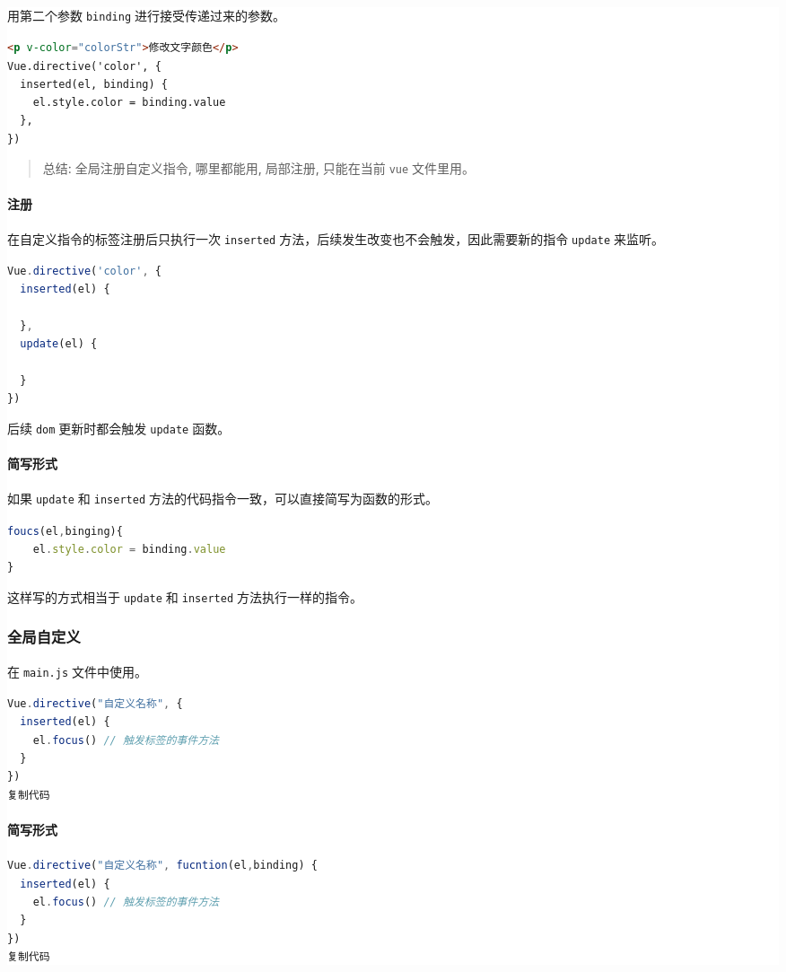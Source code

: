 用第二个参数 `binding` 进行接受传递过来的参数。

```html
<p v-color="colorStr">修改文字颜色</p>
Vue.directive('color', {
  inserted(el, binding) {
    el.style.color = binding.value
  },
})
```

> 总结: 全局注册自定义指令, 哪里都能用, 局部注册, 只能在当前 `vue` 文件里用。

#### 注册

在自定义指令的标签注册后只执行一次 `inserted` 方法，后续发生改变也不会触发，因此需要新的指令 `update` 来监听。

```js
Vue.directive('color', {
  inserted(el) {
  
  },
  update(el) {
    
  }
})
```

后续 `dom` 更新时都会触发 `update` 函数。

#### 简写形式

如果 `update` 和 `inserted` 方法的代码指令一致，可以直接简写为函数的形式。

```js
foucs(el,binging){
    el.style.color = binding.value
}
```

这样写的方式相当于 `update` 和 `inserted` 方法执行一样的指令。

### 全局自定义

在 `main.js` 文件中使用。

```js
Vue.directive("自定义名称", {
  inserted(el) {
    el.focus() // 触发标签的事件方法
  }
})
复制代码
```

#### 简写形式

```js
Vue.directive("自定义名称", fucntion(el,binding) {
  inserted(el) {
    el.focus() // 触发标签的事件方法
  }
})
复制代码
```
